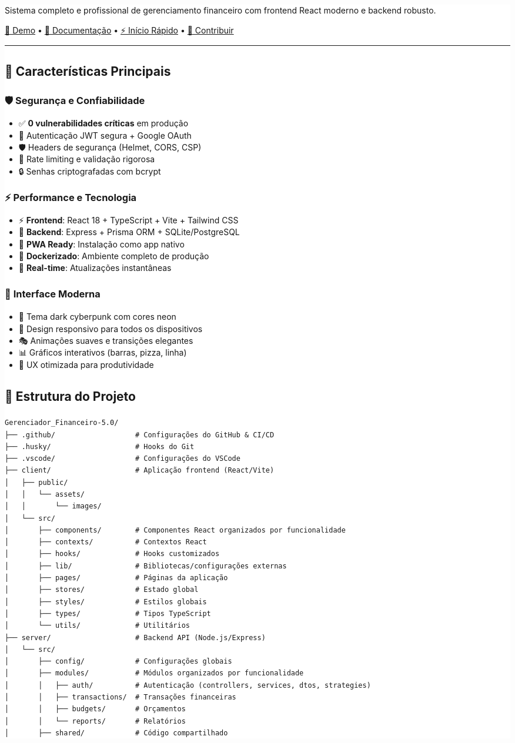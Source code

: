 Sistema completo e profissional de gerenciamento financeiro com frontend React moderno e backend robusto.

[🚀 Demo](#demo) • [📖 Documentação](#documentação) • [⚡ Início Rápido](#início-rápido) • [🤝 Contribuir](#contribuindo)

</div>

---

## 🎯 Características Principais

### 🛡️ **Segurança e Confiabilidade**
- ✅ **0 vulnerabilidades críticas** em produção
- 🔐 Autenticação JWT segura + Google OAuth
- 🛡️ Headers de segurança (Helmet, CORS, CSP)
- 🚦 Rate limiting e validação rigorosa
- 🔒 Senhas criptografadas com bcrypt

### ⚡ **Performance e Tecnologia**
- ⚡ **Frontend**: React 18 + TypeScript + Vite + Tailwind CSS
- 🚀 **Backend**: Express + Prisma ORM + SQLite/PostgreSQL
- 📱 **PWA Ready**: Instalação como app nativo
- 🐳 **Dockerizado**: Ambiente completo de produção
- 🔄 **Real-time**: Atualizações instantâneas

### 🎨 **Interface Moderna**
- 🌙 Tema dark cyberpunk com cores neon
- 📱 Design responsivo para todos os dispositivos
- 🎭 Animações suaves e transições elegantes
- 📊 Gráficos interativos (barras, pizza, linha)
- 🎯 UX otimizada para produtividade

## 📁 Estrutura do Projeto

```
Gerenciador_Financeiro-5.0/
├── .github/                   # Configurações do GitHub & CI/CD
├── .husky/                    # Hooks do Git
├── .vscode/                   # Configurações do VSCode
├── client/                    # Aplicação frontend (React/Vite)
│   ├── public/
│   │   └── assets/
│   │       └── images/
│   └── src/
│       ├── components/        # Componentes React organizados por funcionalidade
│       ├── contexts/          # Contextos React
│       ├── hooks/             # Hooks customizados
│       ├── lib/               # Bibliotecas/configurações externas
│       ├── pages/             # Páginas da aplicação
│       ├── stores/            # Estado global
│       ├── styles/            # Estilos globais
│       ├── types/             # Tipos TypeScript
│       └── utils/             # Utilitários
├── server/                    # Backend API (Node.js/Express)
│   └── src/
│       ├── config/            # Configurações globais
│       ├── modules/           # Módulos organizados por funcionalidade
│       │   ├── auth/          # Autenticação (controllers, services, dtos, strategies)
│       │   ├── transactions/  # Transações financeiras
│       │   ├── budgets/       # Orçamentos
│       │   └── reports/       # Relatórios
│       ├── shared/            # Código compartilhado
```